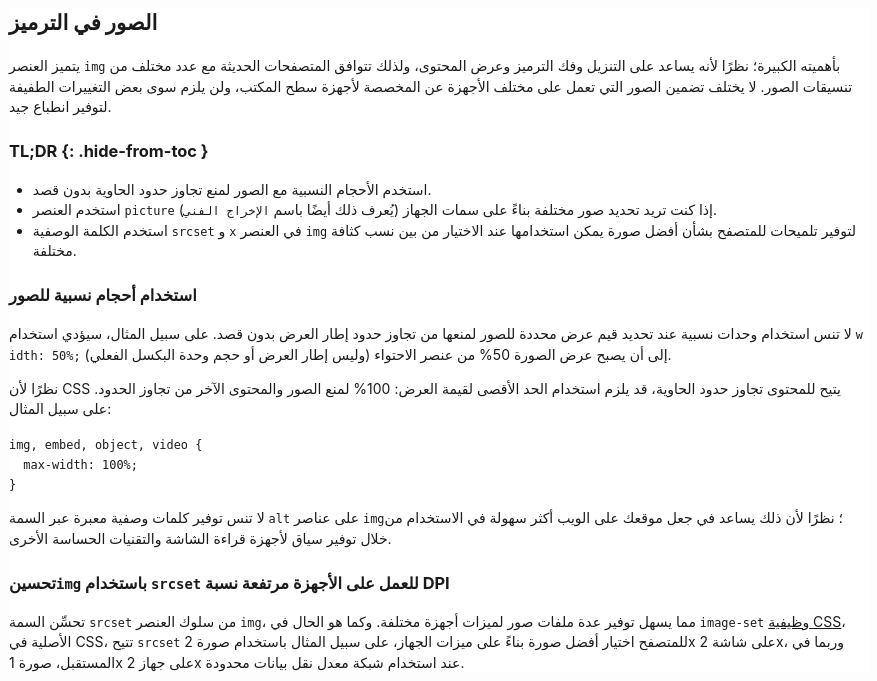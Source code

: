 




## الصور في الترميز 




يتميز العنصر <code>img</code> بأهميته الكبيرة؛ نظرًا لأنه يساعد على التنزيل وفك الترميز وعرض المحتوى، ولذلك تتوافق المتصفحات الحديثة مع عدد مختلف من تنسيقات الصور.  لا يختلف تضمين الصور التي تعمل على مختلف الأجهزة عن المخصصة لأجهزة سطح المكتب، ولن يلزم سوى بعض التغييرات الطفيفة لتوفير انطباع جيد.


### TL;DR {: .hide-from-toc }
- استخدم الأحجام النسبية مع الصور لمنع تجاوز حدود الحاوية بدون قصد.
- استخدم العنصر <code>picture</code> إذا كنت تريد تحديد صور مختلفة بناءً على سمات الجهاز (يُعرف ذلك أيضًا باسم `الإخراج الفني`).
- استخدم الكلمة الوصفية <code>srcset</code> و <code>x</code> في العنصر <code>img</code> لتوفير تلميحات للمتصفح بشأن أفضل صورة يمكن استخدامها عند الاختيار من بين نسب كثافة مختلفة.



### استخدام أحجام نسبية للصور

لا تنس استخدام وحدات نسبية عند تحديد قيم عرض محددة للصور لمنعها من تجاوز حدود إطار العرض بدون قصد.  على سبيل المثال، سيؤدي استخدام `width: 50%;` إلى أن يصبح عرض الصورة 50% من عنصر الاحتواء (وليس إطار العرض أو حجم وحدة البكسل الفعلي).

نظرًا لأن CSS يتيح للمحتوى تجاوز حدود الحاوية، قد يلزم استخدام الحد الأقصى لقيمة العرض: 100% لمنع الصور والمحتوى الآخر من تجاوز الحدود.  على سبيل المثال:


    img, embed, object, video {
      max-width: 100%;
    }
    

لا تنس توفير كلمات وصفية معبرة عبر السمة `alt` على عناصر `img`؛ نظرًا لأن ذلك يساعد في جعل موقعك على الويب أكثر سهولة في الاستخدام من خلال توفير سياق لأجهزة قراءة الشاشة والتقنيات الحساسة الأخرى.

### تحسين`img` باستخدام `srcset` للعمل على الأجهزة مرتفعة نسبة DPI

<div class="mdl-grid">
  <div class="mdl-cell mdl-cell--6--col">
    <p>
      تحسِّن السمة <code>srcset</code> من سلوك العنصر <code>img</code>، مما يسهل توفير عدة ملفات صور لميزات أجهزة مختلفة. وكما هو الحال في <code>image-set</code> <a href="images-in-css.html#use-image-set-to-provide-high-res-images">وظيفية CSS</a>، الأصلية في CSS، تتيح <code>srcset</code> للمتصفح اختيار أفضل صورة بناءً على ميزات الجهاز، على سبيل المثال باستخدام صورة 2x على شاشة 2x، وربما في المستقبل، صورة 1x على جهاز 2x عند استخدام شبكة معدل نقل بيانات محدودة.
    </p>
  </div>

  <div class="mdl-cell mdl-cell--6--col">
    <div class="video-wrapper">
  <iframe class="devsite-embedded-youtube-video" data-video-id="Pzc5Dly_jEM"
          data-autohide="1" data-showinfo="0" frameborder="0" allowfullscreen>
  </iframe>
</div>
  </div>
</div>
